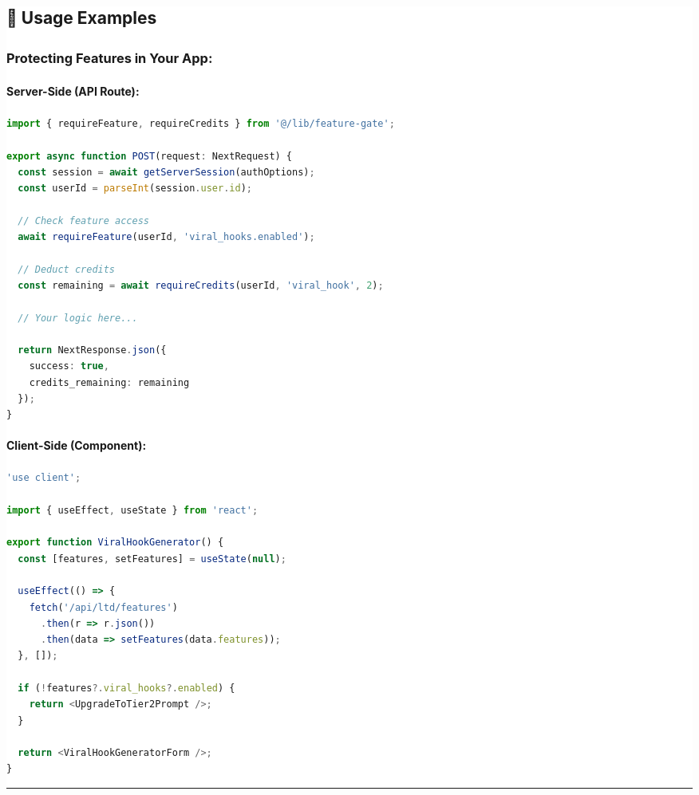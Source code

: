 
## 🎯 Usage Examples

### Protecting Features in Your App:

#### Server-Side (API Route):
```typescript
import { requireFeature, requireCredits } from '@/lib/feature-gate';

export async function POST(request: NextRequest) {
  const session = await getServerSession(authOptions);
  const userId = parseInt(session.user.id);
  
  // Check feature access
  await requireFeature(userId, 'viral_hooks.enabled');
  
  // Deduct credits
  const remaining = await requireCredits(userId, 'viral_hook', 2);
  
  // Your logic here...
  
  return NextResponse.json({ 
    success: true, 
    credits_remaining: remaining 
  });
}
```

#### Client-Side (Component):
```typescript
'use client';

import { useEffect, useState } from 'react';

export function ViralHookGenerator() {
  const [features, setFeatures] = useState(null);
  
  useEffect(() => {
    fetch('/api/ltd/features')
      .then(r => r.json())
      .then(data => setFeatures(data.features));
  }, []);
  
  if (!features?.viral_hooks?.enabled) {
    return <UpgradeToTier2Prompt />;
  }
  
  return <ViralHookGeneratorForm />;
}
```

---